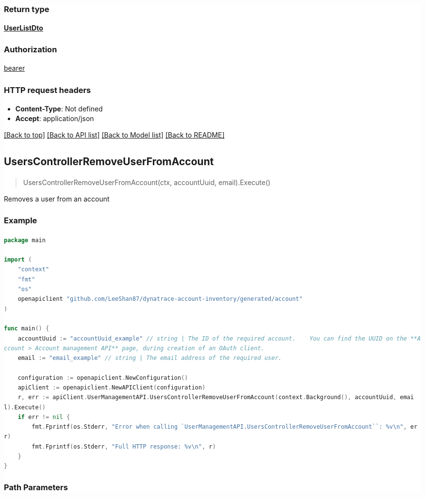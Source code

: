 ### Return type

[**UserListDto**](UserListDto.md)

### Authorization

[bearer](../README.md#bearer)

### HTTP request headers

- **Content-Type**: Not defined
- **Accept**: application/json

[[Back to top]](#) [[Back to API list]](../README.md#documentation-for-api-endpoints)
[[Back to Model list]](../README.md#documentation-for-models)
[[Back to README]](../README.md)

## UsersControllerRemoveUserFromAccount

> UsersControllerRemoveUserFromAccount(ctx, accountUuid, email).Execute()

Removes a user from an account

### Example

```go
package main

import (
    "context"
    "fmt"
    "os"
    openapiclient "github.com/LeeShan87/dynatrace-account-inventory/generated/account"
)

func main() {
    accountUuid := "accountUuid_example" // string | The ID of the required account.    You can find the UUID on the **Account > Account management API** page, during creation of an OAuth client.
    email := "email_example" // string | The email address of the required user.

    configuration := openapiclient.NewConfiguration()
    apiClient := openapiclient.NewAPIClient(configuration)
    r, err := apiClient.UserManagementAPI.UsersControllerRemoveUserFromAccount(context.Background(), accountUuid, email).Execute()
    if err != nil {
        fmt.Fprintf(os.Stderr, "Error when calling `UserManagementAPI.UsersControllerRemoveUserFromAccount``: %v\n", err)
        fmt.Fprintf(os.Stderr, "Full HTTP response: %v\n", r)
    }
}
```

### Path Parameters
